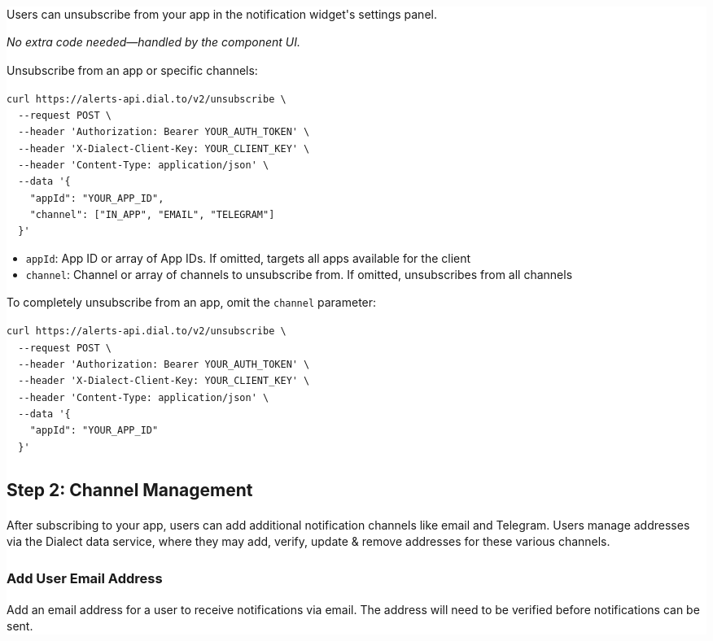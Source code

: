 </TabItem>
<TabItem value="react" label="Notification Components">

Users can unsubscribe from your app in the notification widget's settings panel.

*No extra code needed—handled by the component UI.*

</TabItem>
<TabItem value="api" label="API">

Unsubscribe from an app or specific channels:

```shell
curl https://alerts-api.dial.to/v2/unsubscribe \
  --request POST \
  --header 'Authorization: Bearer YOUR_AUTH_TOKEN' \
  --header 'X-Dialect-Client-Key: YOUR_CLIENT_KEY' \
  --header 'Content-Type: application/json' \
  --data '{
    "appId": "YOUR_APP_ID",
    "channel": ["IN_APP", "EMAIL", "TELEGRAM"]
  }'
```

- `appId`: App ID or array of App IDs. If omitted, targets all apps available for the client
- `channel`: Channel or array of channels to unsubscribe from. If omitted, unsubscribes from all channels

To completely unsubscribe from an app, omit the `channel` parameter:

```shell
curl https://alerts-api.dial.to/v2/unsubscribe \
  --request POST \
  --header 'Authorization: Bearer YOUR_AUTH_TOKEN' \
  --header 'X-Dialect-Client-Key: YOUR_CLIENT_KEY' \
  --header 'Content-Type: application/json' \
  --data '{
    "appId": "YOUR_APP_ID"
  }'
```

</TabItem>
</Tabs>

## Step 2: Channel Management

After subscribing to your app, users can add additional notification channels like email and Telegram. Users manage addresses via the Dialect data service, where they may add, verify, update & remove addresses for these various channels.

### Add User Email Address

<Tabs>
<TabItem value="sdk" label="SDK">

Add an email address for a user to receive notifications via email. The address will need to be verified before notifications can be sent.
